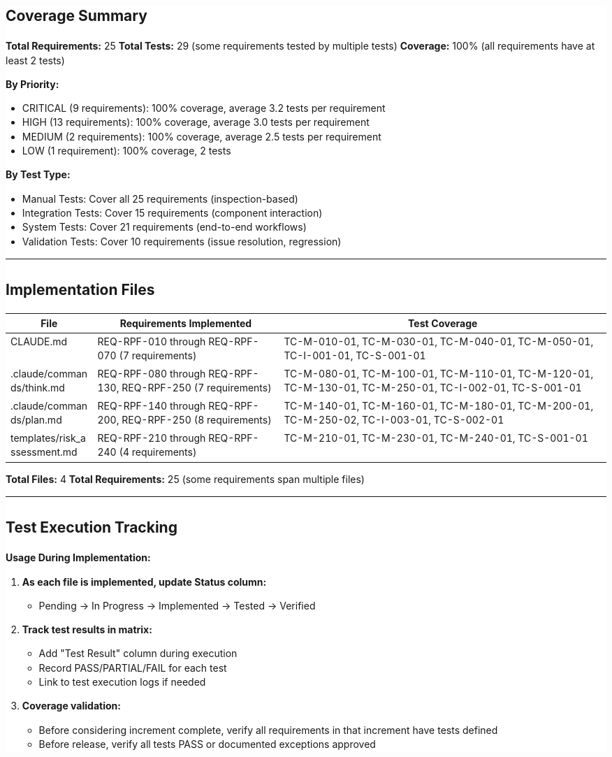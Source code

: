 
## Coverage Summary

**Total Requirements:** 25
**Total Tests:** 29 (some requirements tested by multiple tests)
**Coverage:** 100% (all requirements have at least 2 tests)

**By Priority:**
- CRITICAL (9 requirements): 100% coverage, average 3.2 tests per requirement
- HIGH (13 requirements): 100% coverage, average 3.0 tests per requirement
- MEDIUM (2 requirements): 100% coverage, average 2.5 tests per requirement
- LOW (1 requirement): 100% coverage, 2 tests

**By Test Type:**
- Manual Tests: Cover all 25 requirements (inspection-based)
- Integration Tests: Cover 15 requirements (component interaction)
- System Tests: Cover 21 requirements (end-to-end workflows)
- Validation Tests: Cover 10 requirements (issue resolution, regression)

---

## Implementation Files

| File | Requirements Implemented | Test Coverage |
|------|-------------------------|---------------|
| CLAUDE.md | REQ-RPF-010 through REQ-RPF-070 (7 requirements) | TC-M-010-01, TC-M-030-01, TC-M-040-01, TC-M-050-01, TC-I-001-01, TC-S-001-01 |
| .claude/commands/think.md | REQ-RPF-080 through REQ-RPF-130, REQ-RPF-250 (7 requirements) | TC-M-080-01, TC-M-100-01, TC-M-110-01, TC-M-120-01, TC-M-130-01, TC-M-250-01, TC-I-002-01, TC-S-001-01 |
| .claude/commands/plan.md | REQ-RPF-140 through REQ-RPF-200, REQ-RPF-250 (8 requirements) | TC-M-140-01, TC-M-160-01, TC-M-180-01, TC-M-200-01, TC-M-250-02, TC-I-003-01, TC-S-002-01 |
| templates/risk_assessment.md | REQ-RPF-210 through REQ-RPF-240 (4 requirements) | TC-M-210-01, TC-M-230-01, TC-M-240-01, TC-S-001-01 |

**Total Files:** 4
**Total Requirements:** 25 (some requirements span multiple files)

---

## Test Execution Tracking

**Usage During Implementation:**

1. **As each file is implemented, update Status column:**
   - Pending → In Progress → Implemented → Tested → Verified

2. **Track test results in matrix:**
   - Add "Test Result" column during execution
   - Record PASS/PARTIAL/FAIL for each test
   - Link to test execution logs if needed

3. **Coverage validation:**
   - Before considering increment complete, verify all requirements in that increment have tests defined
   - Before release, verify all tests PASS or documented exceptions approved
